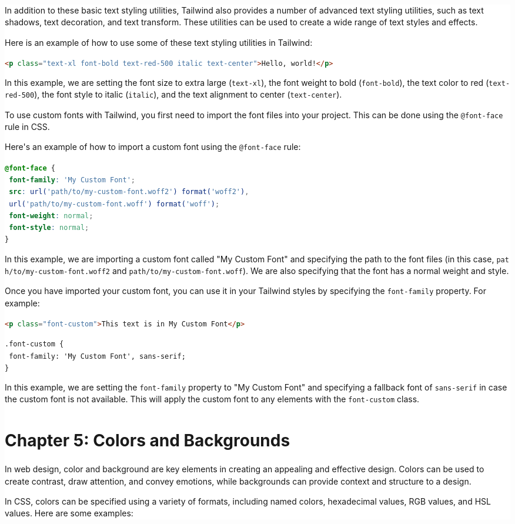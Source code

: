In addition to these basic text styling utilities, Tailwind also provides a number of advanced text styling utilities, such as text shadows, text decoration, and text transform. These utilities can be used to create a wide range of text styles and effects.

Here is an example of how to use some of these text styling utilities in Tailwind:

```html
<p class="text-xl font-bold text-red-500 italic text-center">Hello, world!</p>
```

In this example, we are setting the font size to extra large (`text-xl`), the font weight to bold (`font-bold`), the text color to red (`text-red-500`), the font style to italic (`italic`), and the text alignment to center (`text-center`).

To use custom fonts with Tailwind, you first need to import the font files into your project. This can be done using the `@font-face` rule in CSS.

Here's an example of how to import a custom font using the `@font-face` rule:

```css
@font-face {
 font-family: 'My Custom Font';
 src: url('path/to/my-custom-font.woff2') format('woff2'),
 url('path/to/my-custom-font.woff') format('woff');
 font-weight: normal;
 font-style: normal;
}
```

In this example, we are importing a custom font called "My Custom Font" and specifying the path to the font files (in this case, `path/to/my-custom-font.woff2` and `path/to/my-custom-font.woff`). We are also specifying that the font has a normal weight and style.

Once you have imported your custom font, you can use it in your Tailwind styles by specifying the `font-family` property. For example:

```html
<p class="font-custom">This text is in My Custom Font</p>
```

```html
.font-custom {
 font-family: 'My Custom Font', sans-serif;
}
```

In this example, we are setting the `font-family` property to "My Custom Font" and specifying a fallback font of `sans-serif` in case the custom font is not available. This will apply the custom font to any elements with the `font-custom` class.

# Chapter 5: Colors and Backgrounds

In web design, color and background are key elements in creating an appealing and effective design. Colors can be used to create contrast, draw attention, and convey emotions, while backgrounds can provide context and structure to a design.

In CSS, colors can be specified using a variety of formats, including named colors, hexadecimal values, RGB values, and HSL values. Here are some examples:
